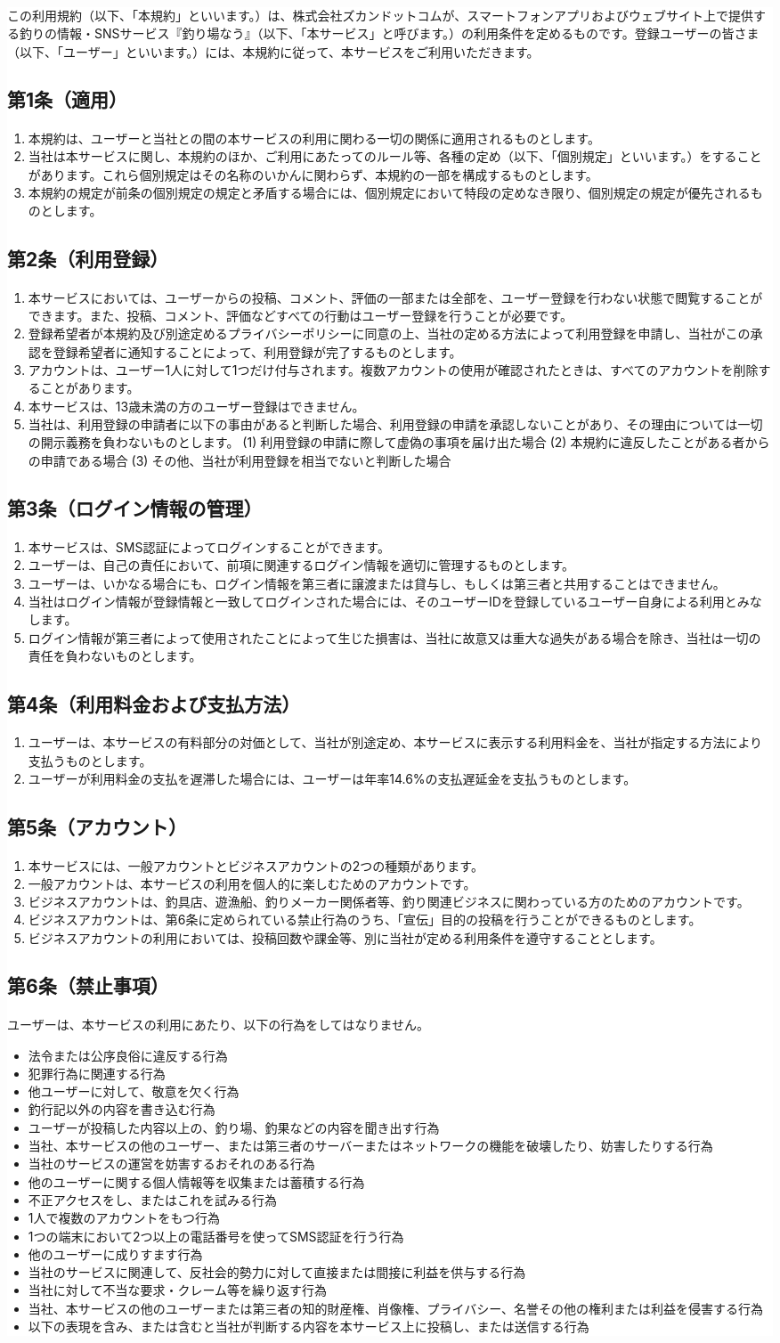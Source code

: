 この利用規約（以下、「本規約」といいます。）は、株式会社ズカンドットコムが、スマートフォンアプリおよびウェブサイト上で提供する釣りの情報・SNSサービス『釣り場なう』（以下、「本サービス」と呼びます。）の利用条件を定めるものです。登録ユーザーの皆さま（以下、「ユーザー」といいます。）には、本規約に従って、本サービスをご利用いただきます。

## 第1条（適用）

1. 本規約は、ユーザーと当社との間の本サービスの利用に関わる一切の関係に適用されるものとします。
2. 当社は本サービスに関し、本規約のほか、ご利用にあたってのルール等、各種の定め（以下、「個別規定」といいます。）をすることがあります。これら個別規定はその名称のいかんに関わらず、本規約の一部を構成するものとします。
3. 本規約の規定が前条の個別規定の規定と矛盾する場合には、個別規定において特段の定めなき限り、個別規定の規定が優先されるものとします。

## 第2条（利用登録）

1. 本サービスにおいては、ユーザーからの投稿、コメント、評価の一部または全部を、ユーザー登録を行わない状態で閲覧することができます。また、投稿、コメント、評価などすべての行動はユーザー登録を行うことが必要です。
2. 登録希望者が本規約及び別途定めるプライバシーポリシーに同意の上、当社の定める方法によって利用登録を申請し、当社がこの承認を登録希望者に通知することによって、利用登録が完了するものとします。
3. アカウントは、ユーザー1人に対して1つだけ付与されます。複数アカウントの使用が確認されたときは、すべてのアカウントを削除することがあります。
4. 本サービスは、13歳未満の方のユーザー登録はできません。
5. 当社は、利用登録の申請者に以下の事由があると判断した場合、利用登録の申請を承認しないことがあり、その理由については一切の開示義務を負わないものとします。
   (1) 利用登録の申請に際して虚偽の事項を届け出た場合
   (2) 本規約に違反したことがある者からの申請である場合
   (3) その他、当社が利用登録を相当でないと判断した場合

## 第3条（ログイン情報の管理）

1. 本サービスは、SMS認証によってログインすることができます。
2. ユーザーは、自己の責任において、前項に関連するログイン情報を適切に管理するものとします。
3. ユーザーは、いかなる場合にも、ログイン情報を第三者に譲渡または貸与し、もしくは第三者と共用することはできません。
4. 当社はログイン情報が登録情報と一致してログインされた場合には、そのユーザーIDを登録しているユーザー自身による利用とみなします。
5. ログイン情報が第三者によって使用されたことによって生じた損害は、当社に故意又は重大な過失がある場合を除き、当社は一切の責任を負わないものとします。

## 第4条（利用料金および支払方法）

1. ユーザーは、本サービスの有料部分の対価として、当社が別途定め、本サービスに表示する利用料金を、当社が指定する方法により支払うものとします。
2. ユーザーが利用料金の支払を遅滞した場合には、ユーザーは年率14.6%の支払遅延金を支払うものとします。

## 第5条（アカウント）

1. 本サービスには、一般アカウントとビジネスアカウントの2つの種類があります。
2. 一般アカウントは、本サービスの利用を個人的に楽しむためのアカウントです。
3. ビジネスアカウントは、釣具店、遊漁船、釣りメーカー関係者等、釣り関連ビジネスに関わっている方のためのアカウントです。
4. ビジネスアカウントは、第6条に定められている禁止行為のうち、「宣伝」目的の投稿を行うことができるものとします。
5. ビジネスアカウントの利用においては、投稿回数や課金等、別に当社が定める利用条件を遵守することとします。

## 第6条（禁止事項）

ユーザーは、本サービスの利用にあたり、以下の行為をしてはなりません。

- 法令または公序良俗に違反する行為
- 犯罪行為に関連する行為
- 他ユーザーに対して、敬意を欠く行為
- 釣行記以外の内容を書き込む行為
- ユーザーが投稿した内容以上の、釣り場、釣果などの内容を聞き出す行為
- 当社、本サービスの他のユーザー、または第三者のサーバーまたはネットワークの機能を破壊したり、妨害したりする行為
- 当社のサービスの運営を妨害するおそれのある行為
- 他のユーザーに関する個人情報等を収集または蓄積する行為
- 不正アクセスをし、またはこれを試みる行為
- 1人で複数のアカウントをもつ行為
- 1つの端末において2つ以上の電話番号を使ってSMS認証を行う行為
- 他のユーザーに成りすます行為
- 当社のサービスに関連して、反社会的勢力に対して直接または間接に利益を供与する行為
- 当社に対して不当な要求・クレーム等を繰り返す行為
- 当社、本サービスの他のユーザーまたは第三者の知的財産権、肖像権、プライバシー、名誉その他の権利または利益を侵害する行為
- 以下の表現を含み、または含むと当社が判断する内容を本サービス上に投稿し、または送信する行為